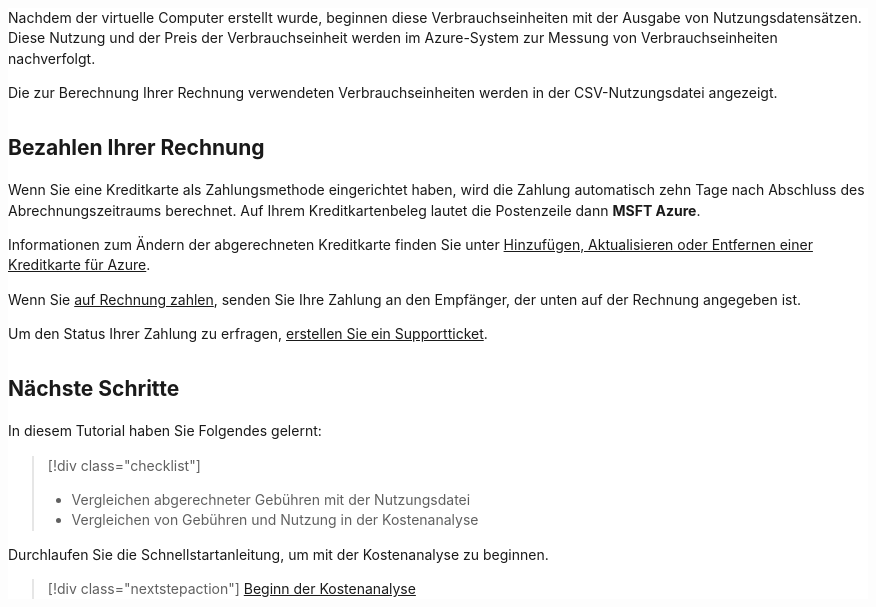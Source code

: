 Nachdem der virtuelle Computer erstellt wurde, beginnen diese Verbrauchseinheiten mit der Ausgabe von Nutzungsdatensätzen. Diese Nutzung und der Preis der Verbrauchseinheit werden im Azure-System zur Messung von Verbrauchseinheiten nachverfolgt.

Die zur Berechnung Ihrer Rechnung verwendeten Verbrauchseinheiten werden in der CSV-Nutzungsdatei angezeigt.

## <a name="payment"></a>Bezahlen Ihrer Rechnung

Wenn Sie eine Kreditkarte als Zahlungsmethode eingerichtet haben, wird die Zahlung automatisch zehn Tage nach Abschluss des Abrechnungszeitraums berechnet. Auf Ihrem Kreditkartenbeleg lautet die Postenzeile dann **MSFT Azure**.

Informationen zum Ändern der abgerechneten Kreditkarte finden Sie unter [Hinzufügen, Aktualisieren oder Entfernen einer Kreditkarte für Azure](../manage/change-credit-card.md).

Wenn Sie [auf Rechnung zahlen](../manage/pay-by-invoice.md), senden Sie Ihre Zahlung an den Empfänger, der unten auf der Rechnung angegeben ist.

Um den Status Ihrer Zahlung zu erfragen, [erstellen Sie ein Supportticket](https://portal.azure.com/?#blade/Microsoft_Azure_Support/HelpAndSupportBlade).

## <a name="next-steps"></a>Nächste Schritte

In diesem Tutorial haben Sie Folgendes gelernt:

> [!div class="checklist"]
> * Vergleichen abgerechneter Gebühren mit der Nutzungsdatei
> * Vergleichen von Gebühren und Nutzung in der Kostenanalyse

Durchlaufen Sie die Schnellstartanleitung, um mit der Kostenanalyse zu beginnen.

> [!div class="nextstepaction"]
> [Beginn der Kostenanalyse](../costs/quick-acm-cost-analysis.md)
